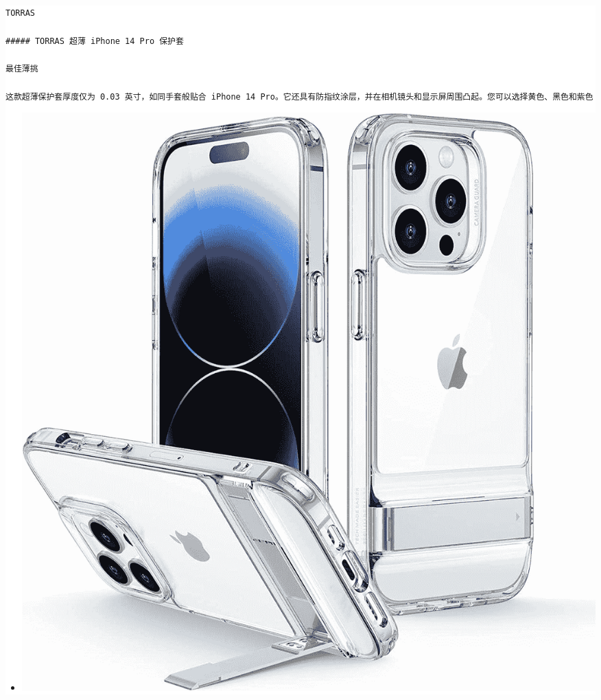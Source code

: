     TORRAS

    ##### TORRAS 超薄 iPhone 14 Pro 保护套

    最佳薄挑

    这款超薄保护套厚度仅为 0.03 英寸，如同手套般贴合 iPhone 14 Pro。它还具有防指纹涂层，并在相机镜头和显示屏周围凸起。您可以选择黄色、黑色和紫色

*   <picture>![This clear case not only protects your phone from drops and scratches, but it also enables a hands-free viewing experience with its built-in freely-adjustble kickstand.](img/c79c022707a80908f826d2827d6245ba.png)</picture>
